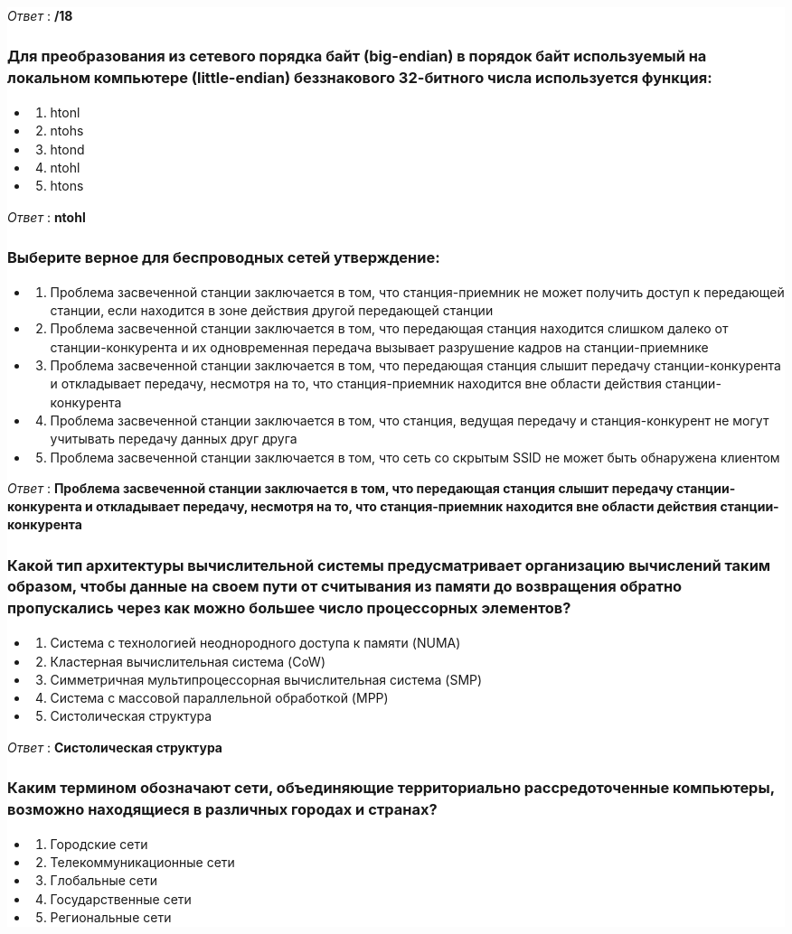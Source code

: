 *Ответ* : <b> /18</b> 

### Для преобразования из сетевого порядка байт (big-endian) в порядок байт используемый на локальном компьютере (little-endian) беззнакового 32-битного числа используется функция: 
* 1. htonl  
* 2. ntohs  
* 3. htond  
* 4. ntohl  
* 5. htons  

*Ответ* : <b> ntohl</b> 

### Выберите верное для беспроводных сетей утверждение: 
* 1. Проблема засвеченной станции заключается в том, что станция-приемник не может получить доступ к передающей станции, если находится в зоне действия другой передающей станции  
* 2. Проблема засвеченной станции заключается в том, что передающая станция находится слишком далеко от станции-конкурента и их одновременная передача вызывает разрушение кадров на станции-приемнике  
* 3. Проблема засвеченной станции заключается в том, что передающая станция слышит передачу станции-конкурента и откладывает передачу, несмотря на то, что станция-приемник находится вне области действия станции-конкурента  
* 4. Проблема засвеченной станции заключается в том, что станция, ведущая передачу и станция-конкурент не могут учитывать передачу данных друг друга  
* 5. Проблема засвеченной станции заключается в том, что сеть со скрытым SSID не может быть обнаружена клиентом  

*Ответ* : <b> Проблема засвеченной станции заключается в том, что передающая станция слышит передачу станции-конкурента и откладывает передачу, несмотря на то, что станция-приемник находится вне области действия станции-конкурента</b> 

### Какой тип архитектуры вычислительной системы предусматривает организацию вычислений таким образом, чтобы данные на своем пути от считывания из памяти до возвращения обратно пропускались через как можно большее число процессорных элементов? 
* 1. Система с технологией неоднородного доступа к памяти (NUMA)  
* 2. Кластерная вычислительная система (CoW)  
* 3. Симметричная мультипроцессорная вычислительная система (SMP)  
* 4. Система с массовой параллельной обработкой (MPP)  
* 5. Систолическая структура  

*Ответ* : <b> Систолическая структура</b> 

### Каким термином обозначают сети, объединяющие территориально рассредоточенные компьютеры, возможно находящиеся в различных городах и странах? 
* 1. Городские сети  
* 2. Телекоммуникационные сети  
* 3. Глобальные сети  
* 4. Государственные сети  
* 5. Региональные сети  
